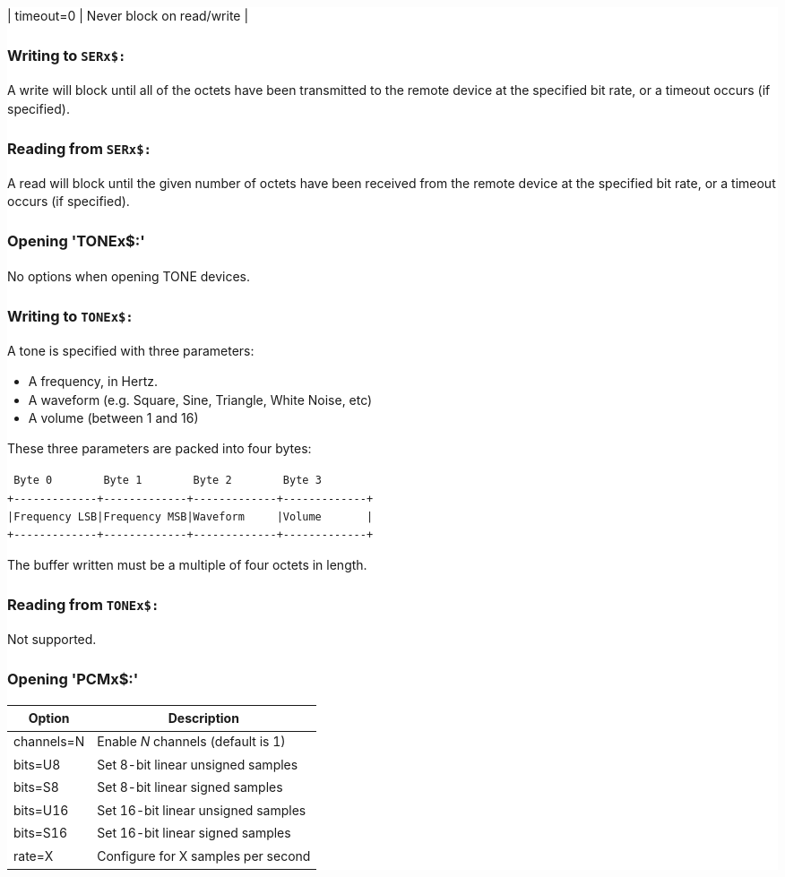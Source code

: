 | timeout=0          | Never block on read/write          |

### Writing to `SERx$:`

A write will block until all of the octets have been transmitted to the remote device at the specified bit rate, or a timeout occurs (if specified).

### Reading from `SERx$:`

A read will block until the given number of octets have been received from the remote device at the specified bit rate, or a timeout occurs (if specified).

### Opening 'TONEx$:'

No options when opening TONE devices.

### Writing to `TONEx$:`

A tone is specified with three parameters:

* A frequency, in Hertz.
* A waveform (e.g. Square, Sine, Triangle, White Noise, etc)
* A volume (between 1 and 16)

These three parameters are packed into four bytes:

```
 Byte 0        Byte 1        Byte 2        Byte 3
+-------------+-------------+-------------+-------------+
|Frequency LSB|Frequency MSB|Waveform     |Volume       |
+-------------+-------------+-------------+-------------+
```

The buffer written must be a multiple of four octets in length.

### Reading from `TONEx$:`

Not supported.

### Opening 'PCMx$:'

| Option             | Description                        |
|--------------------|------------------------------------|
| channels=N         | Enable *N* channels (default is 1) |
| bits=U8            | Set 8-bit linear unsigned samples  |
| bits=S8            | Set 8-bit linear signed samples    |
| bits=U16           | Set 16-bit linear unsigned samples |
| bits=S16           | Set 16-bit linear signed samples   |
| rate=X             | Configure for X samples per second |
